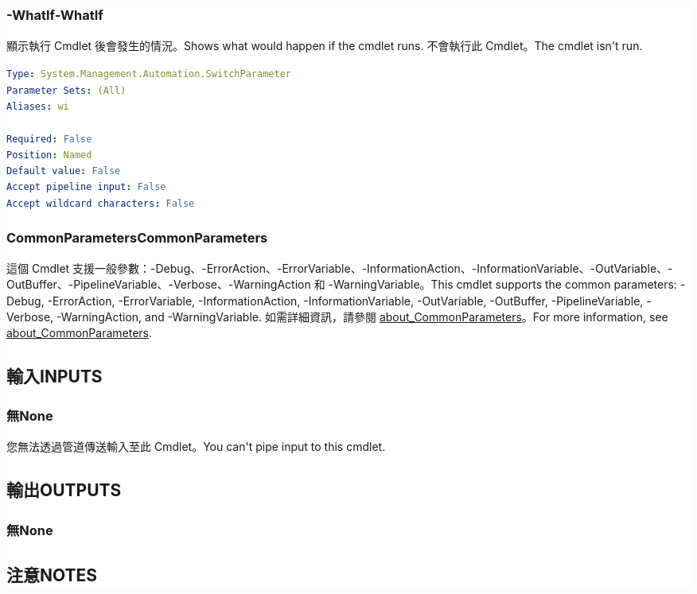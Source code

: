 ### <span data-ttu-id="2f055-175">-WhatIf</span><span class="sxs-lookup"><span data-stu-id="2f055-175">-WhatIf</span></span>

<span data-ttu-id="2f055-176">顯示執行 Cmdlet 後會發生的情況。</span><span class="sxs-lookup"><span data-stu-id="2f055-176">Shows what would happen if the cmdlet runs.</span></span> <span data-ttu-id="2f055-177">不會執行此 Cmdlet。</span><span class="sxs-lookup"><span data-stu-id="2f055-177">The cmdlet isn't run.</span></span>

```yaml
Type: System.Management.Automation.SwitchParameter
Parameter Sets: (All)
Aliases: wi

Required: False
Position: Named
Default value: False
Accept pipeline input: False
Accept wildcard characters: False
```

### <span data-ttu-id="2f055-178">CommonParameters</span><span class="sxs-lookup"><span data-stu-id="2f055-178">CommonParameters</span></span>

<span data-ttu-id="2f055-179">這個 Cmdlet 支援一般參數：-Debug、-ErrorAction、-ErrorVariable、-InformationAction、-InformationVariable、-OutVariable、-OutBuffer、-PipelineVariable、-Verbose、-WarningAction 和 -WarningVariable。</span><span class="sxs-lookup"><span data-stu-id="2f055-179">This cmdlet supports the common parameters: -Debug, -ErrorAction, -ErrorVariable, -InformationAction, -InformationVariable, -OutVariable, -OutBuffer, -PipelineVariable, -Verbose, -WarningAction, and -WarningVariable.</span></span> <span data-ttu-id="2f055-180">如需詳細資訊，請參閱 [about_CommonParameters](https://go.microsoft.com/fwlink/?LinkID=113216)。</span><span class="sxs-lookup"><span data-stu-id="2f055-180">For more information, see [about_CommonParameters](https://go.microsoft.com/fwlink/?LinkID=113216).</span></span>

## <span data-ttu-id="2f055-181">輸入</span><span class="sxs-lookup"><span data-stu-id="2f055-181">INPUTS</span></span>

### <span data-ttu-id="2f055-182">無</span><span class="sxs-lookup"><span data-stu-id="2f055-182">None</span></span>

<span data-ttu-id="2f055-183">您無法透過管道傳送輸入至此 Cmdlet。</span><span class="sxs-lookup"><span data-stu-id="2f055-183">You can't pipe input to this cmdlet.</span></span>

## <span data-ttu-id="2f055-184">輸出</span><span class="sxs-lookup"><span data-stu-id="2f055-184">OUTPUTS</span></span>

### <span data-ttu-id="2f055-185">無</span><span class="sxs-lookup"><span data-stu-id="2f055-185">None</span></span>

## <span data-ttu-id="2f055-186">注意</span><span class="sxs-lookup"><span data-stu-id="2f055-186">NOTES</span></span>
